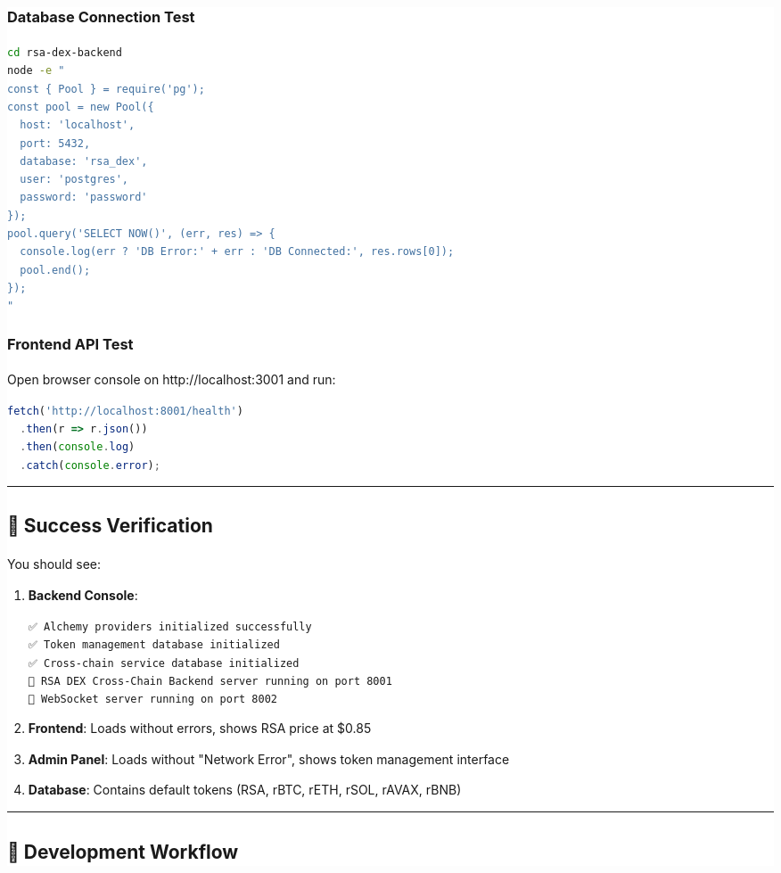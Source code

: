 ### Database Connection Test
```bash
cd rsa-dex-backend
node -e "
const { Pool } = require('pg');
const pool = new Pool({
  host: 'localhost',
  port: 5432,
  database: 'rsa_dex',
  user: 'postgres',
  password: 'password'
});
pool.query('SELECT NOW()', (err, res) => {
  console.log(err ? 'DB Error:' + err : 'DB Connected:', res.rows[0]);
  pool.end();
});
"
```

### Frontend API Test
Open browser console on http://localhost:3001 and run:
```javascript
fetch('http://localhost:8001/health')
  .then(r => r.json())
  .then(console.log)
  .catch(console.error);
```

---

## 🎉 Success Verification

You should see:

1. **Backend Console**:
   ```
   ✅ Alchemy providers initialized successfully
   ✅ Token management database initialized  
   ✅ Cross-chain service database initialized
   🚀 RSA DEX Cross-Chain Backend server running on port 8001
   📡 WebSocket server running on port 8002
   ```

2. **Frontend**: Loads without errors, shows RSA price at $0.85

3. **Admin Panel**: Loads without "Network Error", shows token management interface

4. **Database**: Contains default tokens (RSA, rBTC, rETH, rSOL, rAVAX, rBNB)

---

## 🔄 Development Workflow
